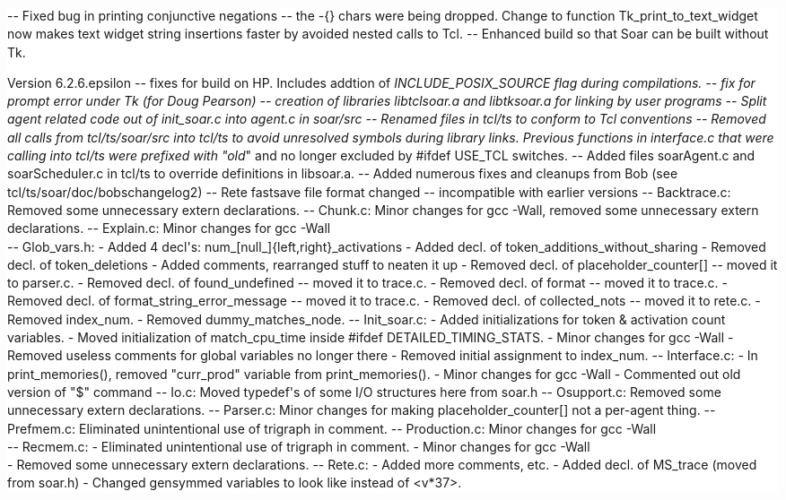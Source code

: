   -- Fixed bug in printing conjunctive negations -- the -{} chars were
     being dropped.  Change to function Tk_print_to_text_widget now makes
     text widget string insertions faster by avoided nested calls to Tcl.
  -- Enhanced build so that Soar can be built without Tk.

Version 6.2.6.epsilon
  -- fixes for build on HP.  Includes addtion of _INCLUDE_POSIX_SOURCE
     flag during compilations.
  -- fix for prompt error under Tk (for Doug Pearson)
  -- creation of libraries libtclsoar.a and libtksoar.a for linking
     by user programs
  -- Split agent related code out of init_soar.c into agent.c in soar/src
  -- Renamed files in tcl/ts to conform to Tcl conventions
  -- Removed all calls from tcl/ts/soar/src into tcl/ts to avoid
     unresolved symbols during library links.  Previous functions in
     interface.c that were calling into tcl/ts were prefixed with "old_"
     and no longer excluded by #ifdef USE_TCL switches.
  -- Added files soarAgent.c and soarScheduler.c in tcl/ts to override
     definitions in libsoar.a.
  -- Added numerous fixes and cleanups from Bob (see 
     tcl/ts/soar/doc/bobschangelog2)
  -- Rete fastsave file format changed -- incompatible with earlier
     versions
  -- Backtrace.c:  Removed some unnecessary extern declarations.
  -- Chunk.c:  Minor changes for gcc -Wall, removed some unnecessary 
     extern declarations.
  -- Explain.c:  Minor changes for gcc -Wall  
  -- Glob_vars.h:
     - Added 4 decl's:   num_[null_]{left,right}_activations
     - Added decl. of token_additions_without_sharing
     - Removed decl. of token_deletions
     - Added comments, rearranged stuff to neaten it up
     - Removed decl. of placeholder_counter[] -- moved it to parser.c.
     - Removed decl. of found_undefined -- moved it to trace.c.
     - Removed decl. of format -- moved it to trace.c.
     - Removed decl. of format_string_error_message -- moved it to trace.c.
     - Removed decl. of collected_nots -- moved it to rete.c.
     - Removed index_num.
     - Removed dummy_matches_node.
  -- Init_soar.c:
     - Added initializations for token & activation count variables.
     - Moved initialization of match_cpu_time inside #ifdef 
       DETAILED_TIMING_STATS.
     - Minor changes for gcc -Wall
     - Removed useless comments for global variables no longer there
     - Removed initial assignment to index_num.
  -- Interface.c:
     - In print_memories(), removed "curr_prod" variable from print_memories().
     - Minor changes for gcc -Wall
     - Commented out old version of "$" command
  -- Io.c:  Moved typedef's of some I/O structures here from soar.h
  -- Osupport.c:  Removed some unnecessary extern declarations.
  -- Parser.c:  Minor changes for making placeholder_counter[] not a 
     per-agent thing.
  -- Prefmem.c:  Eliminated unintentional use of trigraph in comment.
  -- Production.c:  Minor changes for gcc -Wall  
  -- Recmem.c:
     - Eliminated unintentional use of trigraph in comment.
     - Minor changes for gcc -Wall  
     - Removed some unnecessary extern declarations.
  -- Rete.c:
     - Added more comments, etc.
     - Added decl. of MS_trace (moved from soar.h)
     - Changed gensymmed variables to look like <v37> instead of <v*37>.